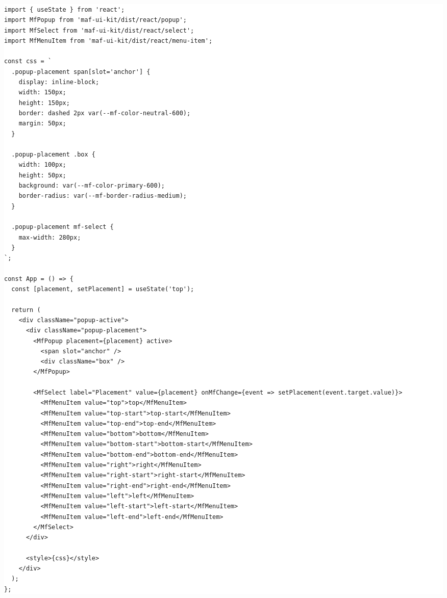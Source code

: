 ```jsx:react
import { useState } from 'react';
import MfPopup from 'maf-ui-kit/dist/react/popup';
import MfSelect from 'maf-ui-kit/dist/react/select';
import MfMenuItem from 'maf-ui-kit/dist/react/menu-item';

const css = `
  .popup-placement span[slot='anchor'] {
    display: inline-block;
    width: 150px;
    height: 150px;
    border: dashed 2px var(--mf-color-neutral-600);
    margin: 50px;
  }

  .popup-placement .box {
    width: 100px;
    height: 50px;
    background: var(--mf-color-primary-600);
    border-radius: var(--mf-border-radius-medium);
  }

  .popup-placement mf-select {
    max-width: 280px;
  }
`;

const App = () => {
  const [placement, setPlacement] = useState('top');

  return (
    <div className="popup-active">
      <div className="popup-placement">
        <MfPopup placement={placement} active>
          <span slot="anchor" />
          <div className="box" />
        </MfPopup>

        <MfSelect label="Placement" value={placement} onMfChange={event => setPlacement(event.target.value)}>
          <MfMenuItem value="top">top</MfMenuItem>
          <MfMenuItem value="top-start">top-start</MfMenuItem>
          <MfMenuItem value="top-end">top-end</MfMenuItem>
          <MfMenuItem value="bottom">bottom</MfMenuItem>
          <MfMenuItem value="bottom-start">bottom-start</MfMenuItem>
          <MfMenuItem value="bottom-end">bottom-end</MfMenuItem>
          <MfMenuItem value="right">right</MfMenuItem>
          <MfMenuItem value="right-start">right-start</MfMenuItem>
          <MfMenuItem value="right-end">right-end</MfMenuItem>
          <MfMenuItem value="left">left</MfMenuItem>
          <MfMenuItem value="left-start">left-start</MfMenuItem>
          <MfMenuItem value="left-end">left-end</MfMenuItem>
        </MfSelect>
      </div>

      <style>{css}</style>
    </div>
  );
};
```
